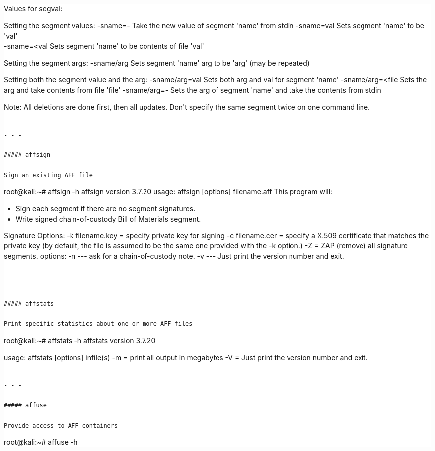  Values for segval:
 
 Setting the segment values:
     -sname=-        Take the new value of segment 'name' from stdin
     -sname=val      Sets segment 'name' to be 'val'  
     -sname=<val     Sets segment 'name' to be contents of file 'val'
 
 Setting the segment args:
     -sname/arg       Sets segment 'name' arg to be 'arg'  (may be repeated)
 
 Setting both the segment value and the arg:
     -sname/arg=val   Sets both arg and val for segment 'name'
     -sname/arg=<file Sets the arg and take contents from file 'file'
     -sname/arg=-     Sets the arg of segment 'name' and take the contents from stdin
 
 Note: All deletions are done first, then all updates. Don't specify the
 same segment twice on one command line.
 ```
 
 - - -
 
 ##### affsign
 
 Sign an existing AFF file
 
 ```
 root@kali:~# affsign -h
 affsign version 3.7.20
 usage: affsign [options] filename.aff
 This program will:
   * Sign each segment if there are no segment signatures.
   * Write signed chain-of-custody Bill of Materials segment.
 
 Signature Options:
    -k filename.key   = specify private key for signing
    -c filename.cer   = specify a X.509 certificate that matches the private key
                        (by default, the file is assumed to be the same one
                        provided with the -k option.)
    -Z                = ZAP (remove) all signature segments.
 options:
     -n      --- ask for a chain-of-custody note.
     -v      --- Just print the version number and exit.
 ```
 
 - - -
 
 ##### affstats
 
 Print specific statistics about one or more AFF files
 
 ```
 root@kali:~# affstats -h
 affstats version 3.7.20
 
 usage: affstats [options] infile(s)
       -m = print all output in megabytes
       -V = Just print the version number and exit.
 ```
 
 - - -
 
 ##### affuse
 
 Provide access to AFF containers
 
 ```
 root@kali:~# affuse -h